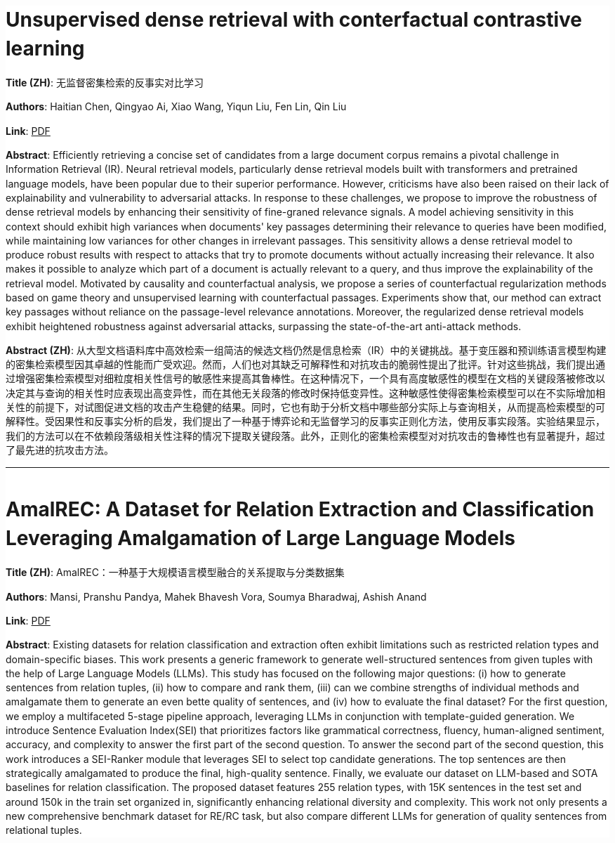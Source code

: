 # Unsupervised dense retrieval with conterfactual contrastive learning 

**Title (ZH)**: 无监督密集检索的反事实对比学习 

**Authors**: Haitian Chen, Qingyao Ai, Xiao Wang, Yiqun Liu, Fen Lin, Qin Liu  

**Link**: [PDF](https://arxiv.org/pdf/2412.20756)  

**Abstract**: Efficiently retrieving a concise set of candidates from a large document corpus remains a pivotal challenge in Information Retrieval (IR). Neural retrieval models, particularly dense retrieval models built with transformers and pretrained language models, have been popular due to their superior performance. However, criticisms have also been raised on their lack of explainability and vulnerability to adversarial attacks. In response to these challenges, we propose to improve the robustness of dense retrieval models by enhancing their sensitivity of fine-graned relevance signals. A model achieving sensitivity in this context should exhibit high variances when documents' key passages determining their relevance to queries have been modified, while maintaining low variances for other changes in irrelevant passages. This sensitivity allows a dense retrieval model to produce robust results with respect to attacks that try to promote documents without actually increasing their relevance. It also makes it possible to analyze which part of a document is actually relevant to a query, and thus improve the explainability of the retrieval model. Motivated by causality and counterfactual analysis, we propose a series of counterfactual regularization methods based on game theory and unsupervised learning with counterfactual passages. Experiments show that, our method can extract key passages without reliance on the passage-level relevance annotations. Moreover, the regularized dense retrieval models exhibit heightened robustness against adversarial attacks, surpassing the state-of-the-art anti-attack methods. 

**Abstract (ZH)**: 从大型文档语料库中高效检索一组简洁的候选文档仍然是信息检索（IR）中的关键挑战。基于变压器和预训练语言模型构建的密集检索模型因其卓越的性能而广受欢迎。然而，人们也对其缺乏可解释性和对抗攻击的脆弱性提出了批评。针对这些挑战，我们提出通过增强密集检索模型对细粒度相关性信号的敏感性来提高其鲁棒性。在这种情况下，一个具有高度敏感性的模型在文档的关键段落被修改以决定其与查询的相关性时应表现出高变异性，而在其他无关段落的修改时保持低变异性。这种敏感性使得密集检索模型可以在不实际增加相关性的前提下，对试图促进文档的攻击产生稳健的结果。同时，它也有助于分析文档中哪些部分实际上与查询相关，从而提高检索模型的可解释性。受因果性和反事实分析的启发，我们提出了一种基于博弈论和无监督学习的反事实正则化方法，使用反事实段落。实验结果显示，我们的方法可以在不依赖段落级相关性注释的情况下提取关键段落。此外，正则化的密集检索模型对对抗攻击的鲁棒性也有显著提升，超过了最先进的抗攻击方法。 

---
# AmalREC: A Dataset for Relation Extraction and Classification Leveraging Amalgamation of Large Language Models 

**Title (ZH)**: AmalREC：一种基于大规模语言模型融合的关系提取与分类数据集 

**Authors**: Mansi, Pranshu Pandya, Mahek Bhavesh Vora, Soumya Bharadwaj, Ashish Anand  

**Link**: [PDF](https://arxiv.org/pdf/2412.20427)  

**Abstract**: Existing datasets for relation classification and extraction often exhibit limitations such as restricted relation types and domain-specific biases. This work presents a generic framework to generate well-structured sentences from given tuples with the help of Large Language Models (LLMs). This study has focused on the following major questions: (i) how to generate sentences from relation tuples, (ii) how to compare and rank them, (iii) can we combine strengths of individual methods and amalgamate them to generate an even bette quality of sentences, and (iv) how to evaluate the final dataset? For the first question, we employ a multifaceted 5-stage pipeline approach, leveraging LLMs in conjunction with template-guided generation. We introduce Sentence Evaluation Index(SEI) that prioritizes factors like grammatical correctness, fluency, human-aligned sentiment, accuracy, and complexity to answer the first part of the second question. To answer the second part of the second question, this work introduces a SEI-Ranker module that leverages SEI to select top candidate generations. The top sentences are then strategically amalgamated to produce the final, high-quality sentence. Finally, we evaluate our dataset on LLM-based and SOTA baselines for relation classification. The proposed dataset features 255 relation types, with 15K sentences in the test set and around 150k in the train set organized in, significantly enhancing relational diversity and complexity. This work not only presents a new comprehensive benchmark dataset for RE/RC task, but also compare different LLMs for generation of quality sentences from relational tuples. 
